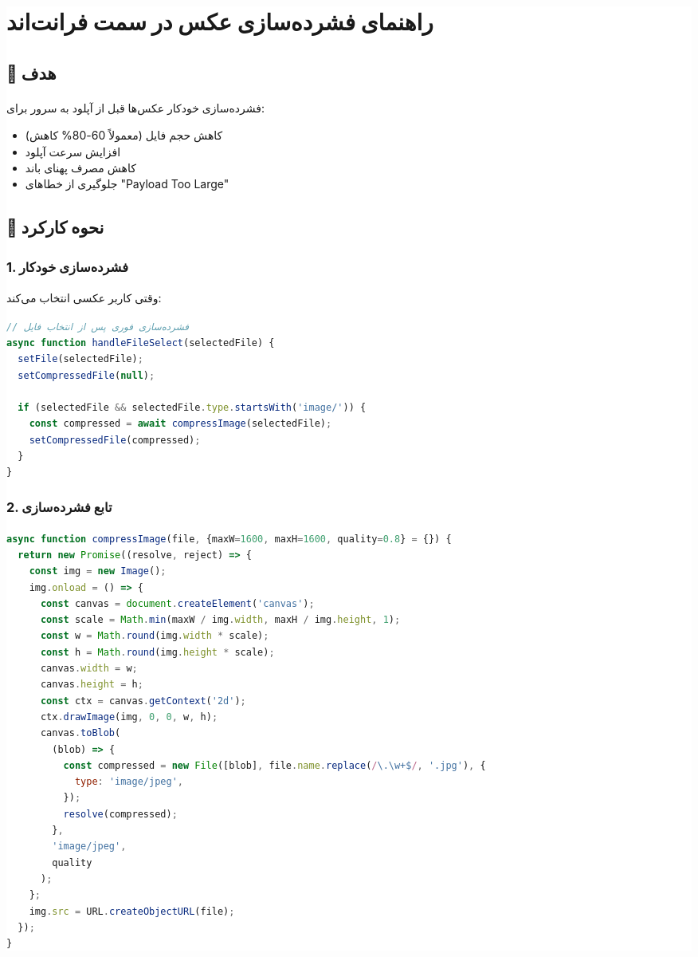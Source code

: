 # راهنمای فشرده‌سازی عکس در سمت فرانت‌اند

## 🎯 هدف
فشرده‌سازی خودکار عکس‌ها قبل از آپلود به سرور برای:
- کاهش حجم فایل (معمولاً 60-80% کاهش)
- افزایش سرعت آپلود
- کاهش مصرف پهنای باند
- جلوگیری از خطاهای "Payload Too Large"

## 🔧 نحوه کارکرد

### 1. فشرده‌سازی خودکار
وقتی کاربر عکسی انتخاب می‌کند:
```javascript
// فشرده‌سازی فوری پس از انتخاب فایل
async function handleFileSelect(selectedFile) {
  setFile(selectedFile);
  setCompressedFile(null);
  
  if (selectedFile && selectedFile.type.startsWith('image/')) {
    const compressed = await compressImage(selectedFile);
    setCompressedFile(compressed);
  }
}
```

### 2. تابع فشرده‌سازی
```javascript
async function compressImage(file, {maxW=1600, maxH=1600, quality=0.8} = {}) {
  return new Promise((resolve, reject) => {
    const img = new Image();
    img.onload = () => {
      const canvas = document.createElement('canvas');
      const scale = Math.min(maxW / img.width, maxH / img.height, 1);
      const w = Math.round(img.width * scale);
      const h = Math.round(img.height * scale);
      canvas.width = w;
      canvas.height = h;
      const ctx = canvas.getContext('2d');
      ctx.drawImage(img, 0, 0, w, h);
      canvas.toBlob(
        (blob) => {
          const compressed = new File([blob], file.name.replace(/\.\w+$/, '.jpg'), {
            type: 'image/jpeg',
          });
          resolve(compressed);
        },
        'image/jpeg',
        quality
      );
    };
    img.src = URL.createObjectURL(file);
  });
}
```
